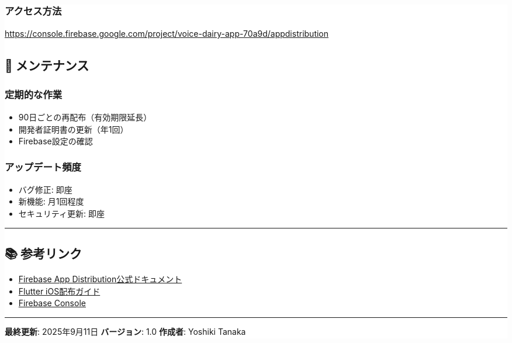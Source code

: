 ### アクセス方法
https://console.firebase.google.com/project/voice-dairy-app-70a9d/appdistribution

## 🔧 メンテナンス

### 定期的な作業
- 90日ごとの再配布（有効期限延長）
- 開発者証明書の更新（年1回）
- Firebase設定の確認

### アップデート頻度
- バグ修正: 即座
- 新機能: 月1回程度
- セキュリティ更新: 即座

---

## 📚 参考リンク

- [Firebase App Distribution公式ドキュメント](https://firebase.google.com/docs/app-distribution)
- [Flutter iOS配布ガイド](https://docs.flutter.dev/deployment/ios)
- [Firebase Console](https://console.firebase.google.com/)

---

**最終更新**: 2025年9月11日
**バージョン**: 1.0
**作成者**: Yoshiki Tanaka
